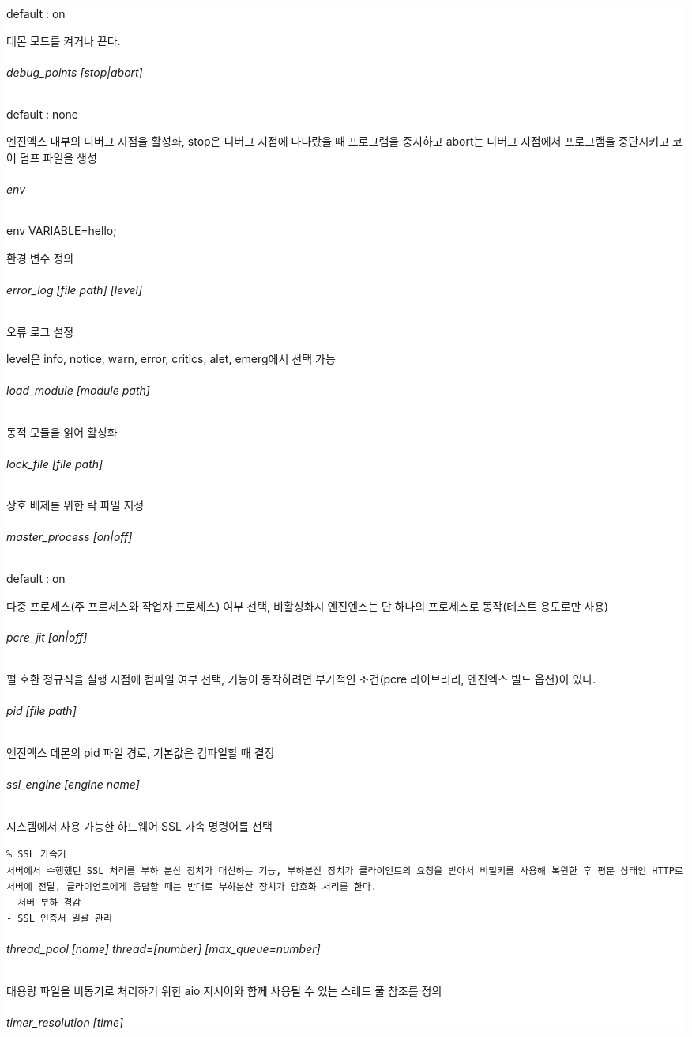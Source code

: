  default : on

 데몬 모드를 켜거나 끈다.

###### debug_points [stop|abort]

 default : none

 엔진엑스 내부의 디버그 지점을 활성화, stop은 디버그 지점에 다다랐을 때 프로그램을 중지하고 abort는 디버그 지점에서 프로그램을 중단시키고 코어 덤프 파일을 생성

###### env

 env VARIABLE=hello;

 환경 변수 정의

###### error_log [file path] [level]

 오류 로그 설정

 level은 info, notice, warn, error, critics, alet, emerg에서 선택 가능

###### load_module [module path]

 동적 모듈을 읽어 활성화

###### lock_file [file path]

 상호 배제를 위한 락 파일 지정

###### master_process [on|off]

 default : on

 다중 프로세스(주 프로세스와 작업자 프로세스) 여부 선택, 비활성화시 엔진엔스는 단 하나의 프로세스로 동작(테스트 용도로만 사용)

###### pcre_jit [on|off]

 펄 호환 정규식을 실행 시점에 컴파일 여부 선택, 기능이 동작하려면 부가적인 조건(pcre 라이브러리, 엔진엑스 빌드 옵션)이 있다.

###### pid [file path]

 엔진엑스 데몬의 pid 파일 경로, 기본값은 컴파일할 때 결정

###### ssl_engine [engine name]

 시스템에서 사용 가능한 하드웨어 SSL 가속 명령어를 선택

```
% SSL 가속기
서버에서 수행했던 SSL 처리를 부하 분산 장치가 대신하는 기능, 부하분산 장치가 클라이언트의 요청을 받아서 비밀키를 사용해 복원한 후 평문 상태인 HTTP로 서버에 전달, 클라이언트에게 응답할 때는 반대로 부하분산 장치가 암호화 처리를 한다.
- 서버 부하 경감
- SSL 인증서 일괄 관리
```

###### thread_pool [name] thread=[number] [max_queue=number]

 대용량 파일을 비동기로 처리하기 위한 aio 지시어와 함께 사용될 수 있는 스레드 풀 참조를 정의

###### timer_resolution [time]

